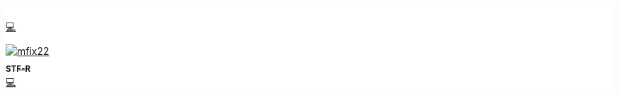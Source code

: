 </a><br /><a href="https://github.com/maelfabien/Multimodal-Emotion-Recognition/commits?author=RaphaelLederman" title="Code">💻</a></td>
<td align="center"><a href="https://github.com/STF-R"><img src="https://avatars0.githubusercontent.com/u/43505879?v=4" width="100px;" alt="mfix22"/>
<br /><sub><b>STF-R</b></sub>
</a><br /><a href="https://github.com/maelfabien/Multimodal-Emotion-Recognition/commits?author=STF-R" title="Code">💻</a></td>
</tr></table>
